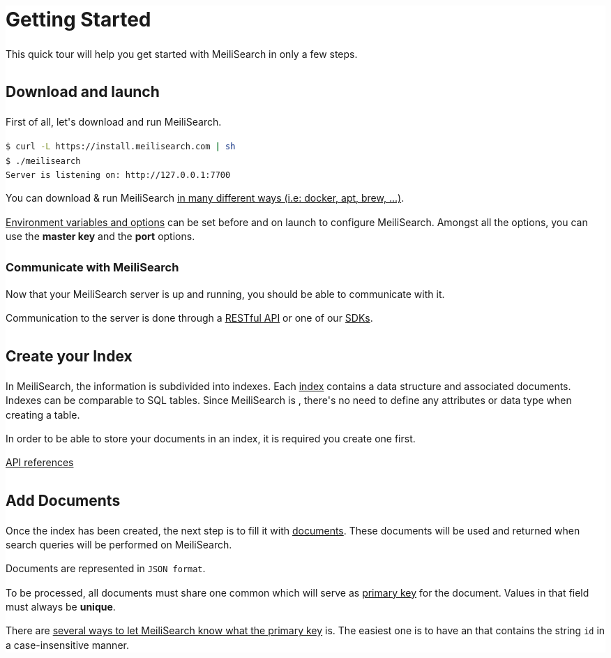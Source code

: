 # Getting Started

This quick tour will help you get started with MeiliSearch in only a few steps.

## Download and launch

First of all, let's download and run MeiliSearch.

```bash
$ curl -L https://install.meilisearch.com | sh
$ ./meilisearch
Server is listening on: http://127.0.0.1:7700
```

You can download & run MeiliSearch [in many different ways (i.e: docker, apt, brew, ...)](/guides/advanced_guides/installation.md).

[Environment variables and options](/guides/advanced_guides/configuration.md) can be set before and on launch to configure MeiliSearch. Amongst all the options, you can use the **master key** and the **port** options.

### Communicate with MeiliSearch

Now that your MeiliSearch server is up and running, you should be able to communicate with it.

Communication to the server is done through a [RESTful API](/references/README.md) or one of our [SDKs](/resources/sdks.md).

## Create your Index

In MeiliSearch, the information is subdivided into indexes. Each [index](/guides/main_concepts/indexes.md) contains a data structure and associated documents.
Indexes can be comparable to SQL tables. Since MeiliSearch is <clientGlossary word="schemaless"/>, there's no need to define any attributes or data type when creating a table.

In order to be able to store your documents in an index, it is required you create one first.

<code-samples id="getting_started_create_index_md" />

[API references](/references/indexes.md)

## Add Documents

Once the index has been created, the next step is to fill it with [documents](/guides/main_concepts/documents.md). These documents will be used and returned when search queries will be performed on MeiliSearch.

Documents are represented in `JSON format`.

To be processed, all documents must share one common <clientGlossary word="field" /> which will serve as [primary key](/guides/main_concepts/documents.md#primary-key) for the document. Values in that field must always be **unique**.

There are [several ways to let MeiliSearch know what the primary key](/guides/main_concepts/documents.md#primary-key) is. The easiest one is to have an <clientGlossary word="attribute" /> that contains the string `id` in a case-insensitive manner.
